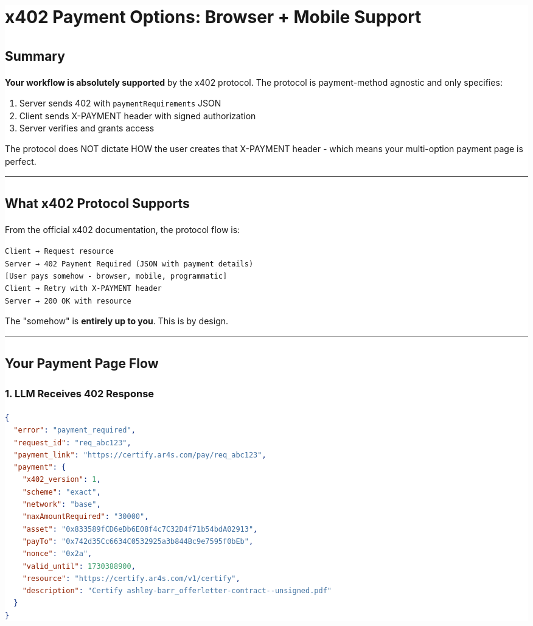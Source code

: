 # x402 Payment Options: Browser + Mobile Support

## Summary

**Your workflow is absolutely supported** by the x402 protocol. The protocol is payment-method agnostic and only specifies:

1. Server sends 402 with `paymentRequirements` JSON
2. Client sends X-PAYMENT header with signed authorization
3. Server verifies and grants access

The protocol does NOT dictate HOW the user creates that X-PAYMENT header - which means your multi-option payment page is perfect.

---

## What x402 Protocol Supports

From the official x402 documentation, the protocol flow is:

```
Client → Request resource
Server → 402 Payment Required (JSON with payment details)
[User pays somehow - browser, mobile, programmatic]
Client → Retry with X-PAYMENT header
Server → 200 OK with resource
```

The "somehow" is **entirely up to you**. This is by design.

---

## Your Payment Page Flow

### 1. LLM Receives 402 Response

```json
{
  "error": "payment_required",
  "request_id": "req_abc123",
  "payment_link": "https://certify.ar4s.com/pay/req_abc123",
  "payment": {
    "x402_version": 1,
    "scheme": "exact",
    "network": "base",
    "maxAmountRequired": "30000",
    "asset": "0x833589fCD6eDb6E08f4c7C32D4f71b54bdA02913",
    "payTo": "0x742d35Cc6634C0532925a3b844Bc9e7595f0bEb",
    "nonce": "0x2a",
    "valid_until": 1730388900,
    "resource": "https://certify.ar4s.com/v1/certify",
    "description": "Certify ashley-barr_offerletter-contract--unsigned.pdf"
  }
}
```
